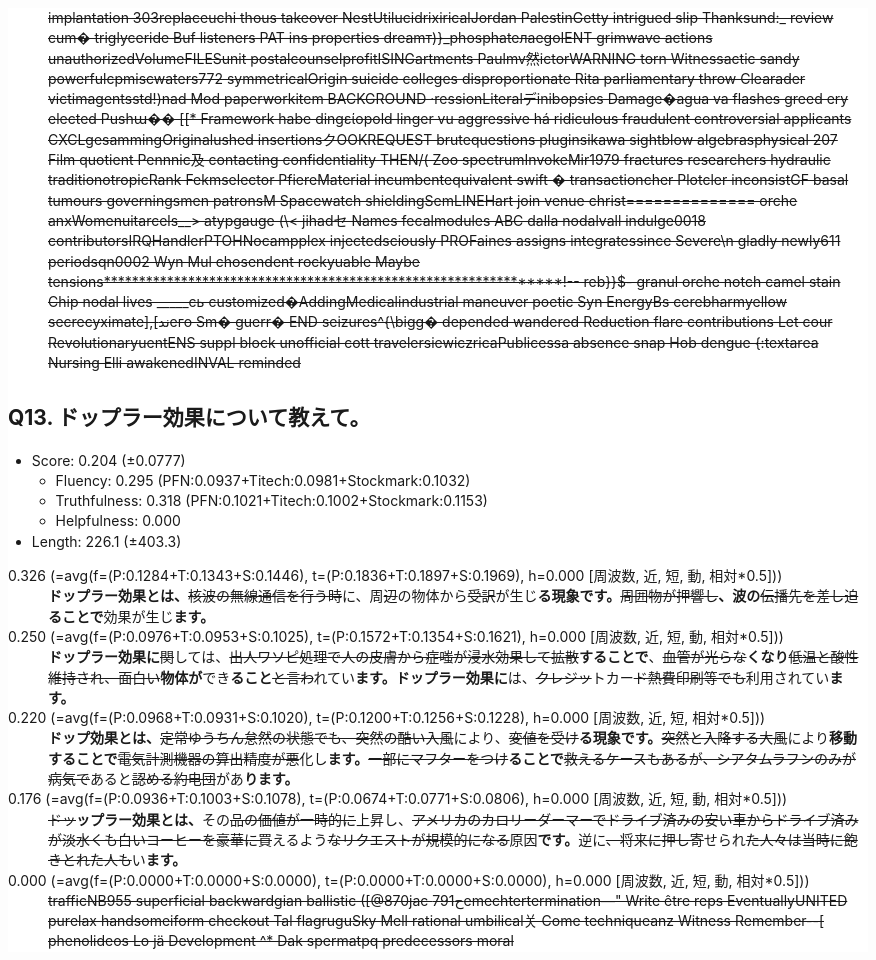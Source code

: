 <dd><s>implantation 303replaceuchi thous takeover NestUtilucidrixiricalJordan PalestinGetty intrigued slip Thanksund:&#95; review cum� triglyceride Buf listeners PAT ins properties dreamт&#41;&#125;&#95;phosphateлаegoIENT grimwave actions unauthorizedVolumeFILESunit postalcounselprofitISINGartments Paulmv然ictorWARNING torn Witnessactic sandy powerfulcpmiscwaters772 symmetricalOrigin suicide colleges disproportionate Rita parliamentary throw Clearader victimagentsstd&#33;&#41;nad Mod paperworkitem BACKGROUND ·ressionLiteralデinibopsies Damage�agua va flashes greed ery elected Pushա�� &#91;&#91;&#42; Framework habe dingείopold linger vu aggressive há ridiculous fraudulent controversial applicants CXCLgesammingOriginalushed insertionsクOOKREQUEST brutequestions pluginsikawa sightblow algebrasphysical 207 Film quotient Pennnic及 contacting confidentiality THEN/&#40; Zoo spectrumInvokeMir1979 fractures researchers hydraulic traditionotropicRank Fekmselector PfiereMaterial incumbentequivalent swift � transactioncher Plotcler inconsistGF basal tumours governingsmen patronsМ Spacewatch shieldingSemLINEHart join venue christ============== orche anxWomenuitarcels&#95;&#95;&gt; atypgauge &#40;&#92;&lt; jihadセ Names fecalmodules ABC dalla nodalvall indulge0018 contributorsIRQHandlerPTOHNocampplex injectedsciously PROFaines assigns integratessince Severe&#92;n                                           gladly newly611 periodsqn0002 Wyn Mul chosendent rockyuable Maybe tensions&#42;&#42;&#42;&#42;&#42;&#42;&#42;&#42;&#42;&#42;&#42;&#42;&#42;&#42;&#42;&#42;&#42;&#42;&#42;&#42;&#42;&#42;&#42;&#42;&#42;&#42;&#42;&#42;&#42;&#42;&#42;&#42;&#42;&#42;&#42;&#42;&#42;&#42;&#42;&#42;&#42;&#42;&#42;&#42;&#42;&#42;&#42;&#42;&#42;&#42;&#42;&#42;&#42;&#42;&#42;&#42;&#42;&#42;&#42;&#42;&#42;&#42;&#42;&#42;&#33;&#45;&#45; reb&#125;&#125;$&#45; granul orche notch camel stain Chip nodal lives &#95;&#95;&#95;&#95;&#95;сь customized�AddingMedicalindustrial maneuver poetic Syn EnergyBs cerebharmyellow secrecyximate&#93;,&#91;ندего Sm� guerr� END seizures^&#123;&#92;bigg� depended wandered Reduction flare contributions Let cour RevolutionaryuentENS suppl block unofficial cott travelersiewiczricaPublicessa absence snap Hob dengue &#123;:textarea Nursing Elli awakenedINVAL reminded</s></dd>
</dl>

## <a name="Q13"></a>Q13. ドップラー効果について教えて。

- Score: 0.204 (±0.0777)
  - Fluency: 0.295 (PFN:0.0937+Titech:0.0981+Stockmark:0.1032)
  - Truthfulness: 0.318 (PFN:0.1021+Titech:0.1002+Stockmark:0.1153)
  - Helpfulness: 0.000
- Length: 226.1 (±403.3)

<dl>
<dt>0.326 (=avg(f=(P:0.1284+T:0.1343+S:0.1446), t=(P:0.1836+T:0.1897+S:0.1969), h=0.000 [周波数, 近, 短, 動, 相対*0.5]))</dt>
<dd><b>ドップラー効果とは、</b><s>核波の無線通信を行う時</s>に、周<s>辺</s>の物体から<s>受訳</s>が生じ<b>る現象です。</b><s>周囲物が押響し</s><b>、波の</b><s>伝播先を差し迫</s><b>ることで</b>効果が生じ<b>ます。</b></dd>
<dt>0.250 (=avg(f=(P:0.0976+T:0.0953+S:0.1025), t=(P:0.1572+T:0.1354+S:0.1621), h=0.000 [周波数, 近, 短, 動, 相対*0.5]))</dt>
<dd><b>ドップラー効果に</b><s>関</s>しては、<s>出人ワソピ処理で人の皮膚から症嗤が浸水効果して拡散</s><b>することで</b>、<s>血管が光らな</s><b>くなり</b><s>低温と酸性維持され、面白い</s><b>物体が</b>でき<b>ること</b><s>と言わ</s>れてい<b>ます。ドップラー効果に</b>は、<s>クレジッ</s>トカー<s>ド熱費印刷等でも</s>利用されてい<b>ます。</b></dd>
<dt>0.220 (=avg(f=(P:0.0968+T:0.0931+S:0.1020), t=(P:0.1200+T:0.1256+S:0.1228), h=0.000 [周波数, 近, 短, 相対*0.5]))</dt>
<dd><b>ドップ効果とは、</b><s>定常ゆうちん怠然の状態でも、突然の酷い入風</s>により、<s>変値を受け</s><b>る現象です。</b><s>突然と入降する大風</s>により<b>移動することで</b><s>電気計測機器の算出精度が悪</s>化し<b>ます。</b><s>一部にマフターをつけ</s><b>ることで</b><s>救えるケースもあるが、シアタムラフンのみが病気で</s>あると<s>認める約电団</s>があ<b>ります。</b></dd>
<dt>0.176 (=avg(f=(P:0.0936+T:0.1003+S:0.1078), t=(P:0.0674+T:0.0771+S:0.0806), h=0.000 [周波数, 近, 短, 動, 相対*0.5]))</dt>
<dd><s>ドッ</s><b>ップラー効果とは、</b>その<s>品の価値が一時的に</s>上昇し、<s>アメリカのカロリーダーマーでドライブ済みの安い車からドライブ済みが淡水くも白いコーヒーを豪華に買</s>えるよう<s>なリクエストが規模的になる</s>原因<b>です。</b>逆に<s>、将来に押し寄</s>せられ<s>た人々は当時に飽きとれた人も</s>い<b>ます。</b></dd>
<dt>0.000 (=avg(f=(P:0.0000+T:0.0000+S:0.0000), t=(P:0.0000+T:0.0000+S:0.0000), h=0.000 [周波数, 近, 短, 動, 相対*0.5]))</dt>
<dd><s>trafficNB955 superficial backwardgian ballistic &#40;&#91;@870jac ح791emechtertermination—&quot; Write être reps EventuallyUNITED purelax handsomeiform checkout Tal flagruguSky Mell rational umbilical关 Come techniqueanz Witness Remember&#45;&#45;&#91; phenolideos Lo jä Development ^&#42; Dak spermatpq predecessors moral</s></dd>
</dl>
